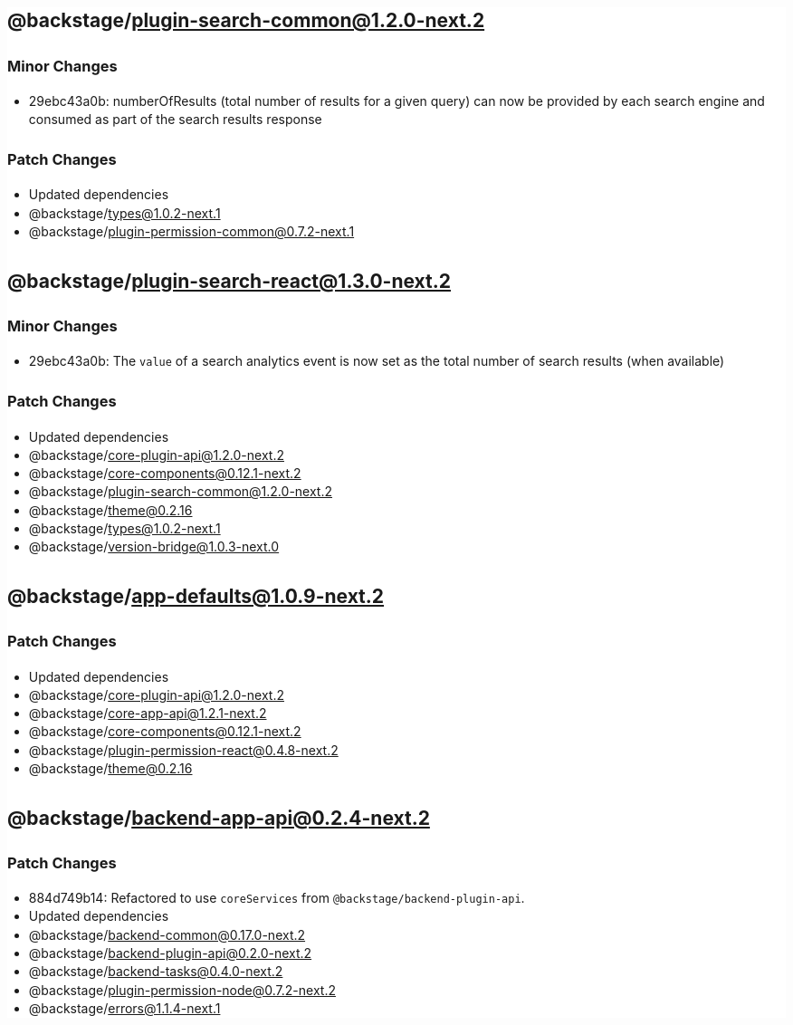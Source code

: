 ## @backstage/plugin-search-common@1.2.0-next.2

### Minor Changes

- 29ebc43a0b: numberOfResults (total number of results for a given query) can now be provided by each search engine and consumed as part of the search results response

### Patch Changes

- Updated dependencies
 - @backstage/types@1.0.2-next.1
 - @backstage/plugin-permission-common@0.7.2-next.1

## @backstage/plugin-search-react@1.3.0-next.2

### Minor Changes

- 29ebc43a0b: The `value` of a search analytics event is now set as the total number of search results (when available)

### Patch Changes

- Updated dependencies
 - @backstage/core-plugin-api@1.2.0-next.2
 - @backstage/core-components@0.12.1-next.2
 - @backstage/plugin-search-common@1.2.0-next.2
 - @backstage/theme@0.2.16
 - @backstage/types@1.0.2-next.1
 - @backstage/version-bridge@1.0.3-next.0

## @backstage/app-defaults@1.0.9-next.2

### Patch Changes

- Updated dependencies
 - @backstage/core-plugin-api@1.2.0-next.2
 - @backstage/core-app-api@1.2.1-next.2
 - @backstage/core-components@0.12.1-next.2
 - @backstage/plugin-permission-react@0.4.8-next.2
 - @backstage/theme@0.2.16

## @backstage/backend-app-api@0.2.4-next.2

### Patch Changes

- 884d749b14: Refactored to use `coreServices` from `@backstage/backend-plugin-api`.
- Updated dependencies
 - @backstage/backend-common@0.17.0-next.2
 - @backstage/backend-plugin-api@0.2.0-next.2
 - @backstage/backend-tasks@0.4.0-next.2
 - @backstage/plugin-permission-node@0.7.2-next.2
 - @backstage/errors@1.1.4-next.1
